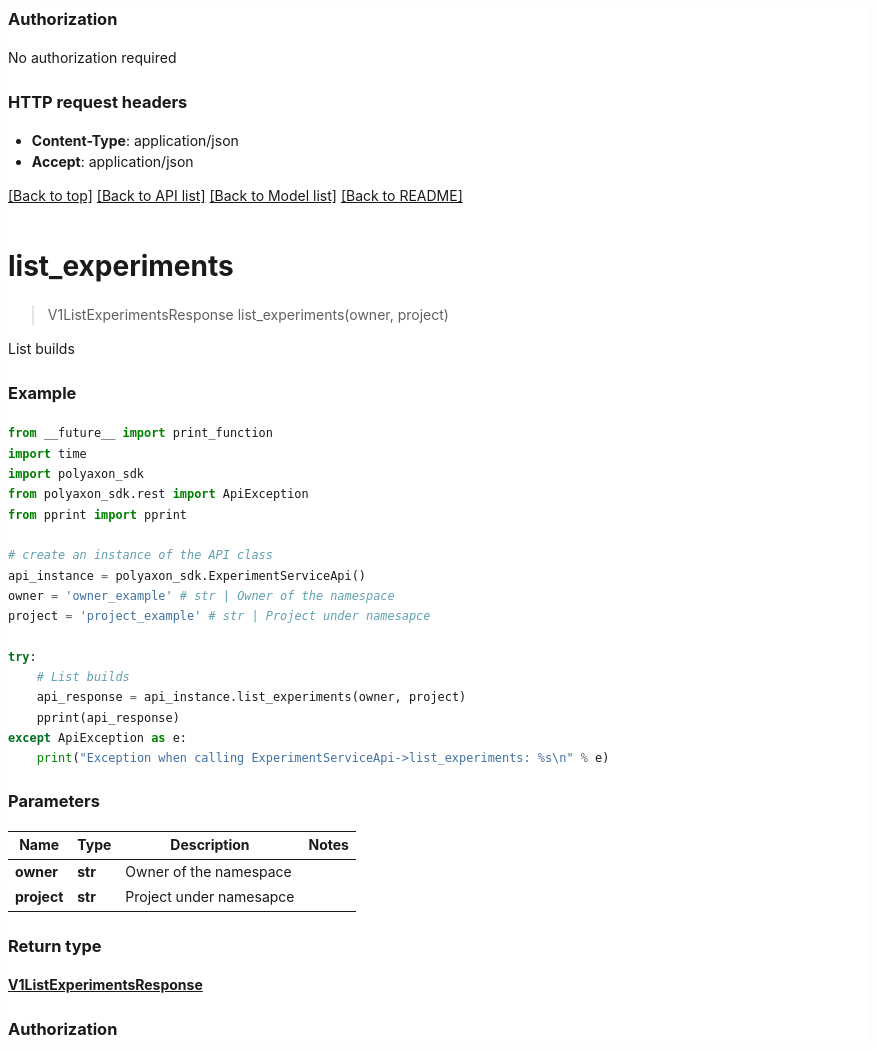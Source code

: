 ### Authorization

No authorization required

### HTTP request headers

 - **Content-Type**: application/json
 - **Accept**: application/json

[[Back to top]](#) [[Back to API list]](../README.md#documentation-for-api-endpoints) [[Back to Model list]](../README.md#documentation-for-models) [[Back to README]](../README.md)

# **list_experiments**
> V1ListExperimentsResponse list_experiments(owner, project)

List builds

### Example
```python
from __future__ import print_function
import time
import polyaxon_sdk
from polyaxon_sdk.rest import ApiException
from pprint import pprint

# create an instance of the API class
api_instance = polyaxon_sdk.ExperimentServiceApi()
owner = 'owner_example' # str | Owner of the namespace
project = 'project_example' # str | Project under namesapce

try:
    # List builds
    api_response = api_instance.list_experiments(owner, project)
    pprint(api_response)
except ApiException as e:
    print("Exception when calling ExperimentServiceApi->list_experiments: %s\n" % e)
```

### Parameters

Name | Type | Description  | Notes
------------- | ------------- | ------------- | -------------
 **owner** | **str**| Owner of the namespace | 
 **project** | **str**| Project under namesapce | 

### Return type

[**V1ListExperimentsResponse**](V1ListExperimentsResponse.md)

### Authorization
